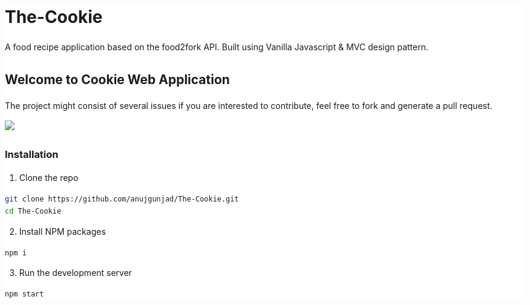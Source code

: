 # The-Cookie
A food recipe application based on the food2fork API. Built using Vanilla Javascript &amp; MVC design pattern.

## Welcome to Cookie Web Application

The project might consist of several issues if you are interested to contribute, feel free to fork and generate a pull request.

<img src="https://i.ibb.co/KNS15vj/Cookie.png" width="100%">



### Installation


1. Clone the repo
```sh
git clone https://github.com/anujgunjad/The-Cookie.git
cd The-Cookie
```

2. Install NPM packages
```sh
npm i
```
3.  Run the development server
```sh
npm start
```

